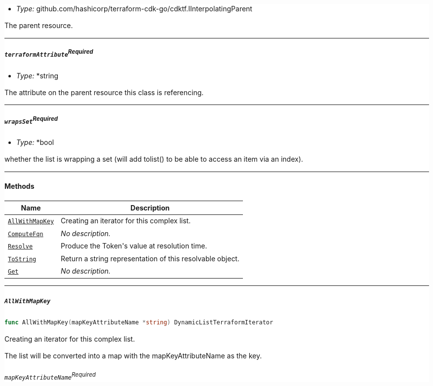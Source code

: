 - *Type:* github.com/hashicorp/terraform-cdk-go/cdktf.IInterpolatingParent

The parent resource.

---

##### `terraformAttribute`<sup>Required</sup> <a name="terraformAttribute" id="rhizo-co-terraform-provider-oci.dataOciMysqlChannel.DataOciMysqlChannelSourceSslCaCertificateList.Initializer.parameter.terraformAttribute"></a>

- *Type:* *string

The attribute on the parent resource this class is referencing.

---

##### `wrapsSet`<sup>Required</sup> <a name="wrapsSet" id="rhizo-co-terraform-provider-oci.dataOciMysqlChannel.DataOciMysqlChannelSourceSslCaCertificateList.Initializer.parameter.wrapsSet"></a>

- *Type:* *bool

whether the list is wrapping a set (will add tolist() to be able to access an item via an index).

---

#### Methods <a name="Methods" id="Methods"></a>

| **Name** | **Description** |
| --- | --- |
| <code><a href="#rhizo-co-terraform-provider-oci.dataOciMysqlChannel.DataOciMysqlChannelSourceSslCaCertificateList.allWithMapKey">AllWithMapKey</a></code> | Creating an iterator for this complex list. |
| <code><a href="#rhizo-co-terraform-provider-oci.dataOciMysqlChannel.DataOciMysqlChannelSourceSslCaCertificateList.computeFqn">ComputeFqn</a></code> | *No description.* |
| <code><a href="#rhizo-co-terraform-provider-oci.dataOciMysqlChannel.DataOciMysqlChannelSourceSslCaCertificateList.resolve">Resolve</a></code> | Produce the Token's value at resolution time. |
| <code><a href="#rhizo-co-terraform-provider-oci.dataOciMysqlChannel.DataOciMysqlChannelSourceSslCaCertificateList.toString">ToString</a></code> | Return a string representation of this resolvable object. |
| <code><a href="#rhizo-co-terraform-provider-oci.dataOciMysqlChannel.DataOciMysqlChannelSourceSslCaCertificateList.get">Get</a></code> | *No description.* |

---

##### `AllWithMapKey` <a name="AllWithMapKey" id="rhizo-co-terraform-provider-oci.dataOciMysqlChannel.DataOciMysqlChannelSourceSslCaCertificateList.allWithMapKey"></a>

```go
func AllWithMapKey(mapKeyAttributeName *string) DynamicListTerraformIterator
```

Creating an iterator for this complex list.

The list will be converted into a map with the mapKeyAttributeName as the key.

###### `mapKeyAttributeName`<sup>Required</sup> <a name="mapKeyAttributeName" id="rhizo-co-terraform-provider-oci.dataOciMysqlChannel.DataOciMysqlChannelSourceSslCaCertificateList.allWithMapKey.parameter.mapKeyAttributeName"></a>
